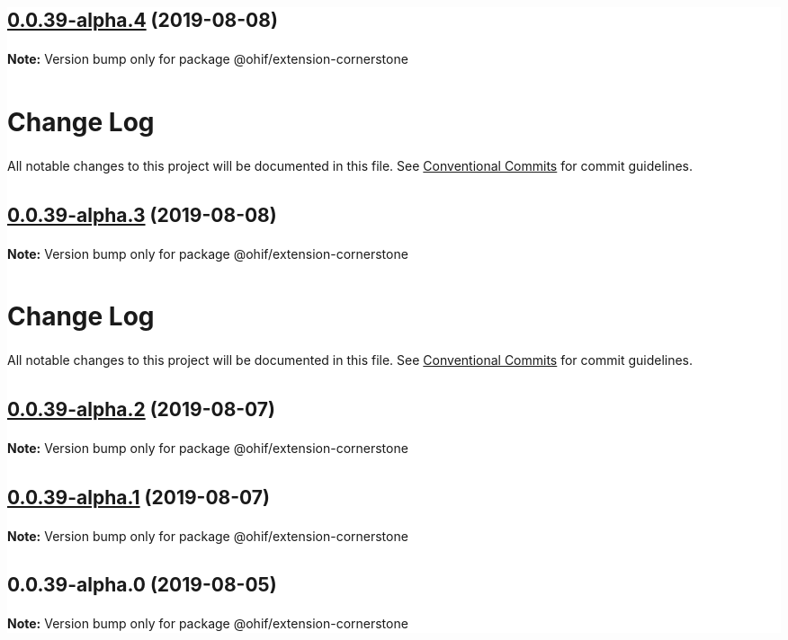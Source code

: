 ## [0.0.39-alpha.4](https://github.com/OHIF/Viewers/compare/@ohif/extension-cornerstone@0.0.39-alpha.3...@ohif/extension-cornerstone@0.0.39-alpha.4) (2019-08-08)

**Note:** Version bump only for package @ohif/extension-cornerstone

# Change Log

All notable changes to this project will be documented in this file. See
[Conventional Commits](https://conventionalcommits.org) for commit guidelines.

## [0.0.39-alpha.3](https://github.com/OHIF/Viewers/compare/@ohif/extension-cornerstone@0.0.39-alpha.2...@ohif/extension-cornerstone@0.0.39-alpha.3) (2019-08-08)

**Note:** Version bump only for package @ohif/extension-cornerstone

# Change Log

All notable changes to this project will be documented in this file. See
[Conventional Commits](https://conventionalcommits.org) for commit guidelines.

## [0.0.39-alpha.2](https://github.com/OHIF/Viewers/compare/@ohif/extension-cornerstone@0.0.39-alpha.1...@ohif/extension-cornerstone@0.0.39-alpha.2) (2019-08-07)

**Note:** Version bump only for package @ohif/extension-cornerstone

## [0.0.39-alpha.1](https://github.com/OHIF/Viewers/compare/@ohif/extension-cornerstone@0.0.39-alpha.0...@ohif/extension-cornerstone@0.0.39-alpha.1) (2019-08-07)

**Note:** Version bump only for package @ohif/extension-cornerstone

## 0.0.39-alpha.0 (2019-08-05)

**Note:** Version bump only for package @ohif/extension-cornerstone
